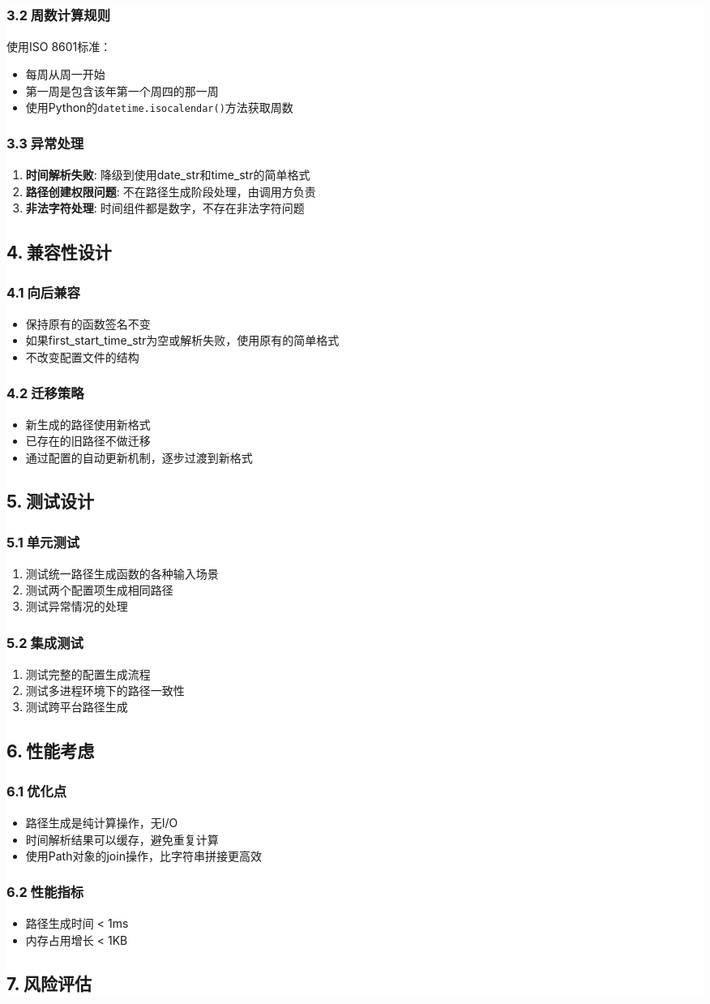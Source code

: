 ### 3.2 周数计算规则
使用ISO 8601标准：
- 每周从周一开始
- 第一周是包含该年第一个周四的那一周
- 使用Python的`datetime.isocalendar()`方法获取周数

### 3.3 异常处理
1. **时间解析失败**: 降级到使用date_str和time_str的简单格式
2. **路径创建权限问题**: 不在路径生成阶段处理，由调用方负责
3. **非法字符处理**: 时间组件都是数字，不存在非法字符问题

## 4. 兼容性设计

### 4.1 向后兼容
- 保持原有的函数签名不变
- 如果first_start_time_str为空或解析失败，使用原有的简单格式
- 不改变配置文件的结构

### 4.2 迁移策略
- 新生成的路径使用新格式
- 已存在的旧路径不做迁移
- 通过配置的自动更新机制，逐步过渡到新格式

## 5. 测试设计

### 5.1 单元测试
1. 测试统一路径生成函数的各种输入场景
2. 测试两个配置项生成相同路径
3. 测试异常情况的处理

### 5.2 集成测试
1. 测试完整的配置生成流程
2. 测试多进程环境下的路径一致性
3. 测试跨平台路径生成

## 6. 性能考虑

### 6.1 优化点
- 路径生成是纯计算操作，无I/O
- 时间解析结果可以缓存，避免重复计算
- 使用Path对象的join操作，比字符串拼接更高效

### 6.2 性能指标
- 路径生成时间 < 1ms
- 内存占用增长 < 1KB

## 7. 风险评估
